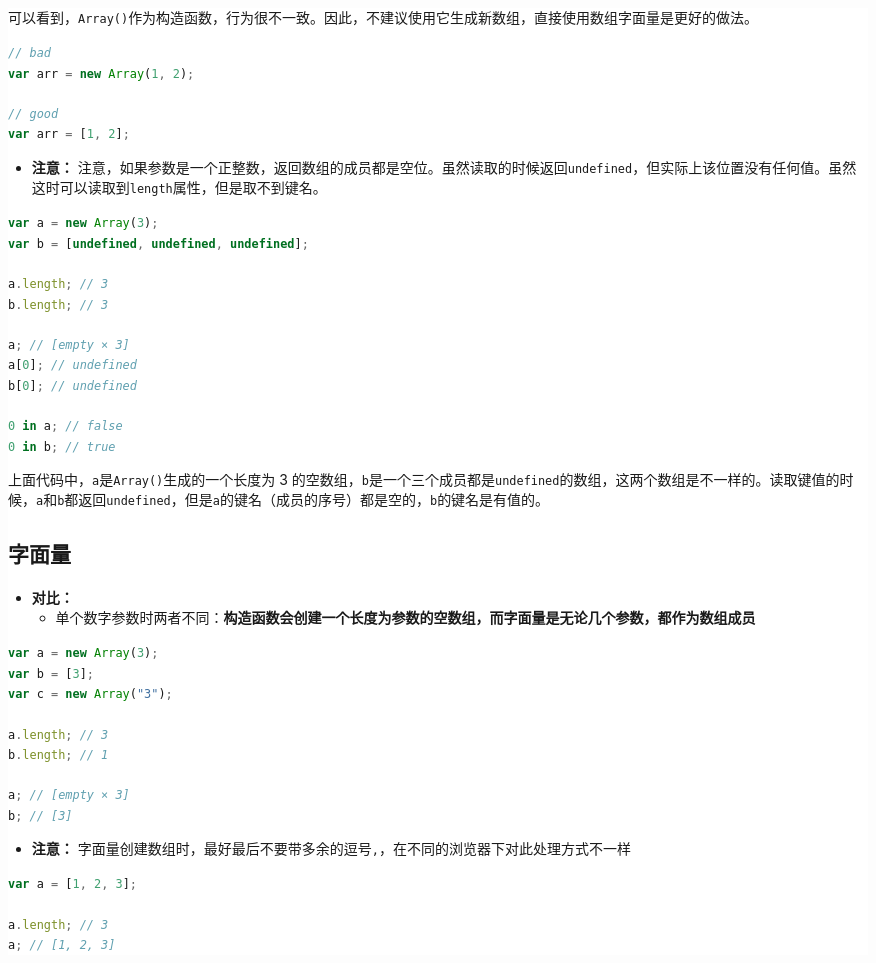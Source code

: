 可以看到，`Array()`作为构造函数，行为很不一致。因此，不建议使用它生成新数组，直接使用数组字面量是更好的做法。

```javascript
// bad
var arr = new Array(1, 2);

// good
var arr = [1, 2];
```

- **注意：** 注意，如果参数是一个正整数，返回数组的成员都是空位。虽然读取的时候返回`undefined`，但实际上该位置没有任何值。虽然这时可以读取到`length`属性，但是取不到键名。

```javascript
var a = new Array(3);
var b = [undefined, undefined, undefined];

a.length; // 3
b.length; // 3

a; // [empty × 3]
a[0]; // undefined
b[0]; // undefined

0 in a; // false
0 in b; // true
```

上面代码中，`a`是`Array()`生成的一个长度为 3 的空数组，`b`是一个三个成员都是`undefined`的数组，这两个数组是不一样的。读取键值的时候，`a`和`b`都返回`undefined`，但是`a`的键名（成员的序号）都是空的，`b`的键名是有值的。

## 字面量

- **对比：**
  - 单个数字参数时两者不同：**构造函数会创建一个长度为参数的空数组，而字面量是无论几个参数，都作为数组成员**

```javascript
var a = new Array(3);
var b = [3];
var c = new Array("3");

a.length; // 3
b.length; // 1

a; // [empty × 3]
b; // [3]
```

- **注意：** 字面量创建数组时，最好最后不要带多余的逗号`,`，在不同的浏览器下对此处理方式不一样

```js
var a = [1, 2, 3];

a.length; // 3
a; // [1, 2, 3]
```
